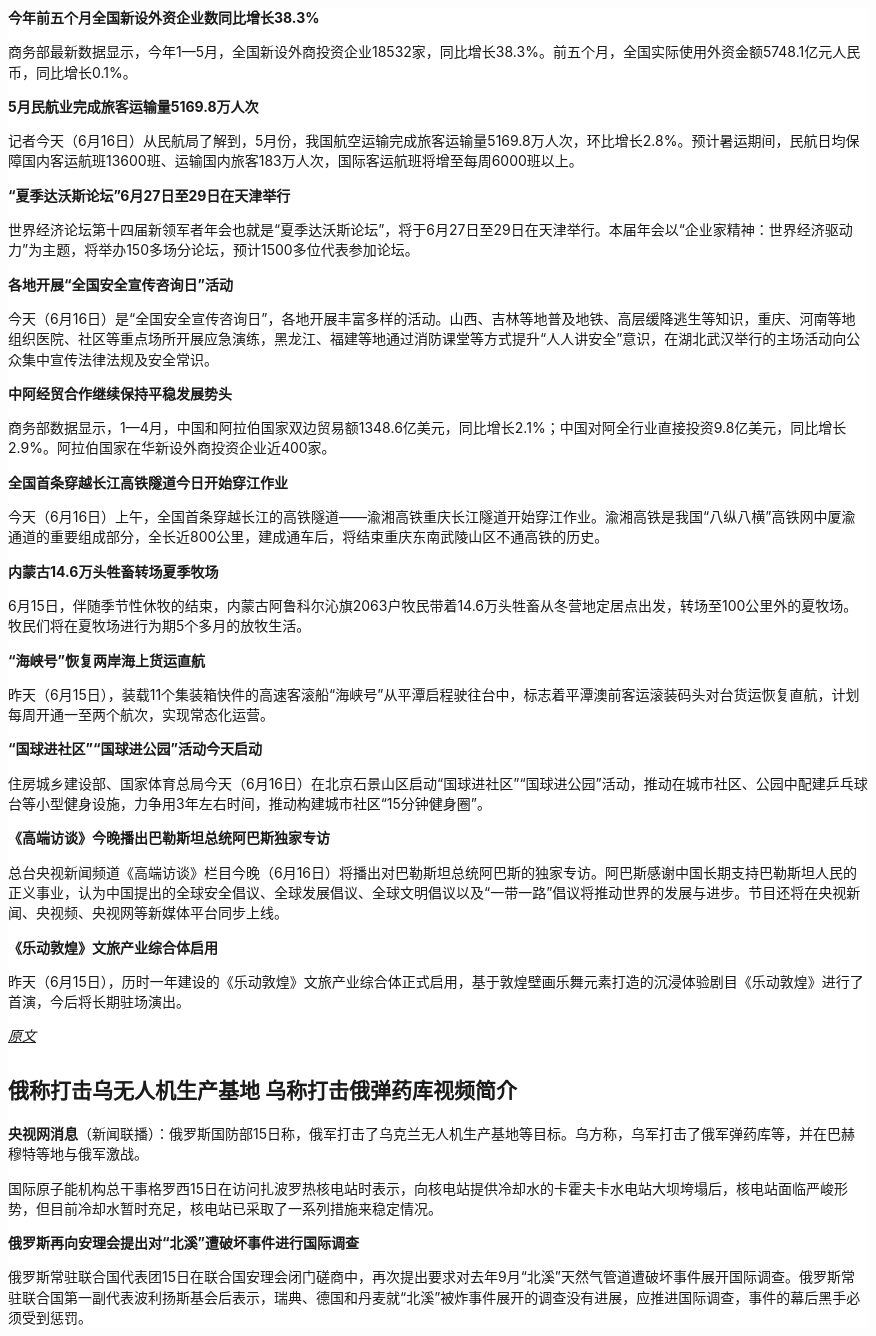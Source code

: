 **今年前五个月全国新设外资企业数同比增长38.3%**  

商务部最新数据显示，今年1—5月，全国新设外商投资企业18532家，同比增长38.3%。前五个月，全国实际使用外资金额5748.1亿元人民币，同比增长0.1%。  

**5月民航业完成旅客运输量5169.8万人次**  

记者今天（6月16日）从民航局了解到，5月份，我国航空运输完成旅客运输量5169.8万人次，环比增长2.8%。预计暑运期间，民航日均保障国内客运航班13600班、运输国内旅客183万人次，国际客运航班将增至每周6000班以上。  

**“夏季达沃斯论坛”6月27日至29日在天津举行**  

世界经济论坛第十四届新领军者年会也就是“夏季达沃斯论坛”，将于6月27日至29日在天津举行。本届年会以“企业家精神：世界经济驱动力”为主题，将举办150多场分论坛，预计1500多位代表参加论坛。  

**各地开展“全国安全宣传咨询日”活动**  

今天（6月16日）是“全国安全宣传咨询日”，各地开展丰富多样的活动。山西、吉林等地普及地铁、高层缓降逃生等知识，重庆、河南等地组织医院、社区等重点场所开展应急演练，黑龙江、福建等地通过消防课堂等方式提升“人人讲安全”意识，在湖北武汉举行的主场活动向公众集中宣传法律法规及安全常识。  

**中阿经贸合作继续保持平稳发展势头**  

商务部数据显示，1—4月，中国和阿拉伯国家双边贸易额1348.6亿美元，同比增长2.1%；中国对阿全行业直接投资9.8亿美元，同比增长2.9%。阿拉伯国家在华新设外商投资企业近400家。  

**全国首条穿越长江高铁隧道今日开始穿江作业**  

今天（6月16日）上午，全国首条穿越长江的高铁隧道——渝湘高铁重庆长江隧道开始穿江作业。渝湘高铁是我国“八纵八横”高铁网中厦渝通道的重要组成部分，全长近800公里，建成通车后，将结束重庆东南武陵山区不通高铁的历史。  

**内蒙古14.6万头牲畜转场夏季牧场**  

6月15日，伴随季节性休牧的结束，内蒙古阿鲁科尔沁旗2063户牧民带着14.6万头牲畜从冬营地定居点出发，转场至100公里外的夏牧场。牧民们将在夏牧场进行为期5个多月的放牧生活。  

**“海峡号”恢复两岸海上货运直航**  

昨天（6月15日），装载11个集装箱快件的高速客滚船“海峡号”从平潭启程驶往台中，标志着平潭澳前客运滚装码头对台货运恢复直航，计划每周开通一至两个航次，实现常态化运营。  

**“国球进社区”“国球进公园”活动今天启动**  

住房城乡建设部、国家体育总局今天（6月16日）在北京石景山区启动“国球进社区”“国球进公园”活动，推动在城市社区、公园中配建乒乓球台等小型健身设施，力争用3年左右时间，推动构建城市社区“15分钟健身圈”。  

**《高端访谈》今晚播出巴勒斯坦总统阿巴斯独家专访**  

总台央视新闻频道《高端访谈》栏目今晚（6月16日）将播出对巴勒斯坦总统阿巴斯的独家专访。阿巴斯感谢中国长期支持巴勒斯坦人民的正义事业，认为中国提出的全球安全倡议、全球发展倡议、全球文明倡议以及“一带一路”倡议将推动世界的发展与进步。节目还将在央视新闻、央视频、央视网等新媒体平台同步上线。  

**《乐动敦煌》文旅产业综合体启用**  

昨天（6月15日），历时一年建设的《乐动敦煌》文旅产业综合体正式启用，基于敦煌壁画乐舞元素打造的沉浸体验剧目《乐动敦煌》进行了首演，今后将长期驻场演出。

*[原文](https://tv.cctv.com/2023/06/16/VIDEZ1GTcrgzERj8jJJuFjwE230616.shtml)*


## 俄称打击乌无人机生产基地 乌称打击俄弹药库视频简介

**央视网消息**（新闻联播）：俄罗斯国防部15日称，俄军打击了乌克兰无人机生产基地等目标。乌方称，乌军打击了俄军弹药库等，并在巴赫穆特等地与俄军激战。  

国际原子能机构总干事格罗西15日在访问扎波罗热核电站时表示，向核电站提供冷却水的卡霍夫卡水电站大坝垮塌后，核电站面临严峻形势，但目前冷却水暂时充足，核电站已采取了一系列措施来稳定情况。  

**俄罗斯再向安理会提出对“北溪”遭破坏事件进行国际调查**  

俄罗斯常驻联合国代表团15日在联合国安理会闭门磋商中，再次提出要求对去年9月“北溪”天然气管道遭破坏事件展开国际调查。俄罗斯常驻联合国第一副代表波利扬斯基会后表示，瑞典、德国和丹麦就“北溪”被炸事件展开的调查没有进展，应推进国际调查，事件的幕后黑手必须受到惩罚。  
